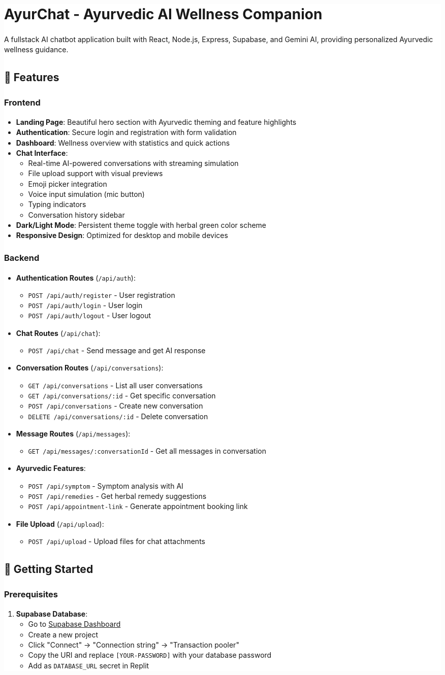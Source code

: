 # AyurChat - Ayurvedic AI Wellness Companion

A fullstack AI chatbot application built with React, Node.js, Express, Supabase, and Gemini AI, providing personalized Ayurvedic wellness guidance.

## 🌿 Features

### Frontend
- **Landing Page**: Beautiful hero section with Ayurvedic theming and feature highlights
- **Authentication**: Secure login and registration with form validation
- **Dashboard**: Wellness overview with statistics and quick actions
- **Chat Interface**: 
  - Real-time AI-powered conversations with streaming simulation
  - File upload support with visual previews
  - Emoji picker integration
  - Voice input simulation (mic button)
  - Typing indicators
  - Conversation history sidebar
- **Dark/Light Mode**: Persistent theme toggle with herbal green color scheme
- **Responsive Design**: Optimized for desktop and mobile devices

### Backend
- **Authentication Routes** (`/api/auth`):
  - `POST /api/auth/register` - User registration
  - `POST /api/auth/login` - User login
  - `POST /api/auth/logout` - User logout
  
- **Chat Routes** (`/api/chat`):
  - `POST /api/chat` - Send message and get AI response
  
- **Conversation Routes** (`/api/conversations`):
  - `GET /api/conversations` - List all user conversations
  - `GET /api/conversations/:id` - Get specific conversation
  - `POST /api/conversations` - Create new conversation
  - `DELETE /api/conversations/:id` - Delete conversation
  
- **Message Routes** (`/api/messages`):
  - `GET /api/messages/:conversationId` - Get all messages in conversation
  
- **Ayurvedic Features**:
  - `POST /api/symptom` - Symptom analysis with AI
  - `POST /api/remedies` - Get herbal remedy suggestions
  - `POST /api/appointment-link` - Generate appointment booking link
  
- **File Upload** (`/api/upload`):
  - `POST /api/upload` - Upload files for chat attachments

## 🚀 Getting Started

### Prerequisites
1. **Supabase Database**: 
   - Go to [Supabase Dashboard](https://supabase.com/dashboard/projects)
   - Create a new project
   - Click "Connect" → "Connection string" → "Transaction pooler"
   - Copy the URI and replace `[YOUR-PASSWORD]` with your database password
   - Add as `DATABASE_URL` secret in Replit
